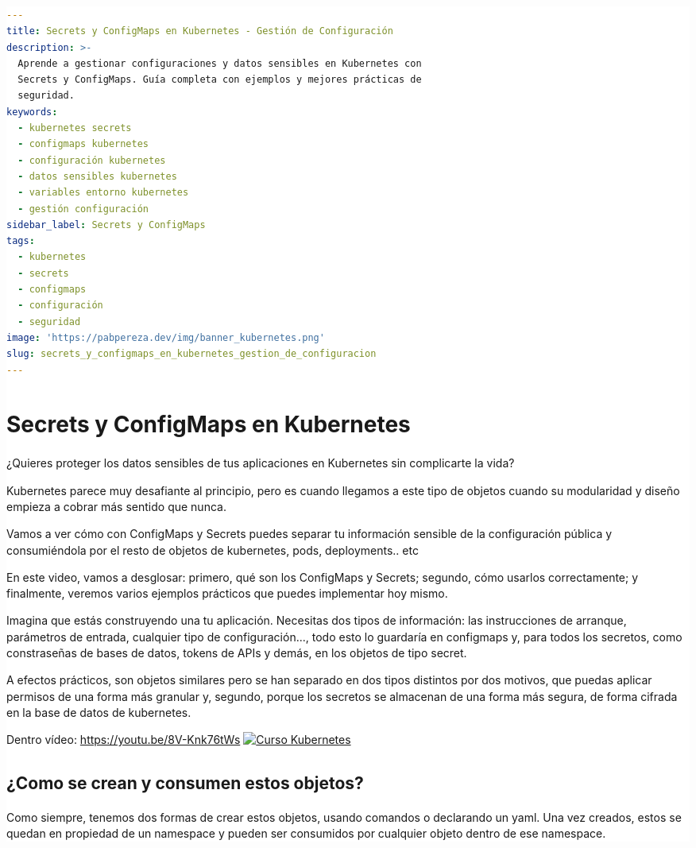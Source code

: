 ```yaml
---
title: Secrets y ConfigMaps en Kubernetes - Gestión de Configuración
description: >-
  Aprende a gestionar configuraciones y datos sensibles en Kubernetes con
  Secrets y ConfigMaps. Guía completa con ejemplos y mejores prácticas de
  seguridad.
keywords:
  - kubernetes secrets
  - configmaps kubernetes
  - configuración kubernetes
  - datos sensibles kubernetes
  - variables entorno kubernetes
  - gestión configuración
sidebar_label: Secrets y ConfigMaps
tags:
  - kubernetes
  - secrets
  - configmaps
  - configuración
  - seguridad
image: 'https://pabpereza.dev/img/banner_kubernetes.png'
slug: secrets_y_configmaps_en_kubernetes_gestion_de_configuracion
---
```


# Secrets y ConfigMaps en Kubernetes
¿Quieres proteger los datos sensibles de tus aplicaciones en Kubernetes sin complicarte la vida? 

Kubernetes parece muy desafiante al principio, pero es cuando llegamos a este tipo de objetos cuando su modularidad y diseño empieza a cobrar más sentido que nunca. 

Vamos a ver cómo con ConfigMaps y Secrets puedes separar tu información sensible de la configuración pública y consumiéndola por el resto de objetos de kubernetes, pods, deployments.. etc 

En este video, vamos a desglosar: primero, qué son los ConfigMaps y Secrets; segundo, cómo usarlos correctamente; y finalmente, veremos varios ejemplos prácticos que puedes implementar hoy mismo. 

Imagina que estás construyendo una tu aplicación. Necesitas dos tipos de información: las instrucciones de arranque, parámetros de entrada, cualquier tipo de configuración..., todo esto lo guardaría en configmaps y, para todos los secretos, como constraseñas de bases de datos, tokens de APIs y demás, en los objetos de tipo secret.

A efectos prácticos, son objetos similares pero se han separado en dos tipos distintos por dos motivos, que puedas aplicar permisos de una forma más granular y, segundo, porque los secretos se almacenan de una forma más segura, de forma cifrada en la base de datos de kubernetes.

Dentro vídeo: https://youtu.be/8V-Knk76tWs
[![Curso Kubernetes](https://img.youtube.com/vi/8V-Knk76tWs/maxresdefault.jpg)](https://youtu.be/8V-Knk76tWs)


## ¿Como se crean y consumen estos objetos?
Como siempre, tenemos dos formas de crear estos objetos, usando comandos o declarando un yaml. Una vez creados, estos se quedan en propiedad de un namespace y pueden ser consumidos por cualquier objeto dentro de ese namespace.
